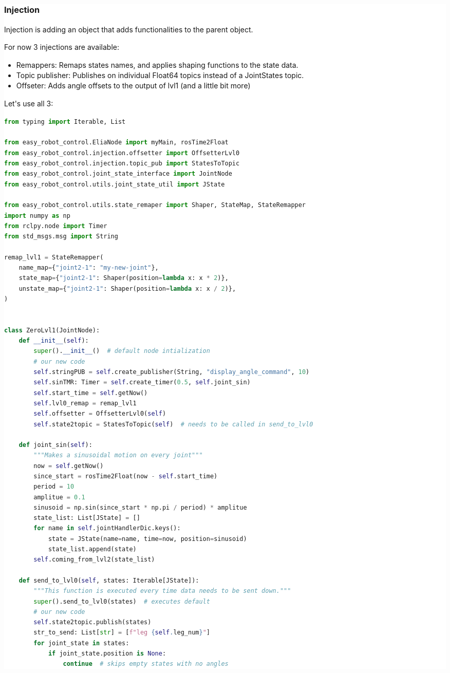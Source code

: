 ### Injection

Injection is adding an object that adds functionalities to the parent object. 

For now 3 injections are available:
- Remappers: Remaps states names, and applies shaping functions to the state data.
- Topic publisher: Publishes on individual Float64 topics instead of a JointStates topic.
- Offseter: Adds angle offsets to the output of lvl1 (and a little bit more)

Let's use all 3:
```python
from typing import Iterable, List

from easy_robot_control.EliaNode import myMain, rosTime2Float
from easy_robot_control.injection.offsetter import OffsetterLvl0
from easy_robot_control.injection.topic_pub import StatesToTopic
from easy_robot_control.joint_state_interface import JointNode
from easy_robot_control.utils.joint_state_util import JState

from easy_robot_control.utils.state_remaper import Shaper, StateMap, StateRemapper
import numpy as np
from rclpy.node import Timer
from std_msgs.msg import String

remap_lvl1 = StateRemapper(
    name_map={"joint2-1": "my-new-joint"},
    state_map={"joint2-1": Shaper(position=lambda x: x * 2)},
    unstate_map={"joint2-1": Shaper(position=lambda x: x / 2)},
)


class ZeroLvl1(JointNode):
    def __init__(self):
        super().__init__()  # default node intialization
        # our new code
        self.stringPUB = self.create_publisher(String, "display_angle_command", 10)
        self.sinTMR: Timer = self.create_timer(0.5, self.joint_sin)
        self.start_time = self.getNow()
        self.lvl0_remap = remap_lvl1
        self.offsetter = OffsetterLvl0(self)
        self.state2topic = StatesToTopic(self)  # needs to be called in send_to_lvl0

    def joint_sin(self):
        """Makes a sinusoidal motion on every joint"""
        now = self.getNow()
        since_start = rosTime2Float(now - self.start_time)
        period = 10
        amplitue = 0.1
        sinusoid = np.sin(since_start * np.pi / period) * amplitue
        state_list: List[JState] = []
        for name in self.jointHandlerDic.keys():
            state = JState(name=name, time=now, position=sinusoid)
            state_list.append(state)
        self.coming_from_lvl2(state_list)

    def send_to_lvl0(self, states: Iterable[JState]):
        """This function is executed every time data needs to be sent down."""
        super().send_to_lvl0(states)  # executes default
        # our new code
        self.state2topic.publish(states)
        str_to_send: List[str] = [f"leg {self.leg_num}"]
        for joint_state in states:
            if joint_state.position is None:
                continue  # skips empty states with no angles
```